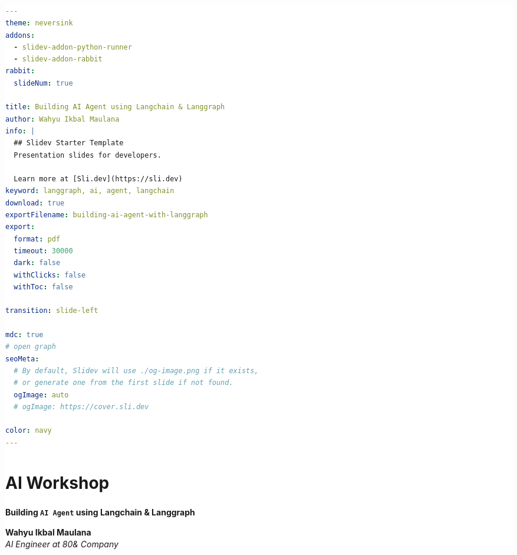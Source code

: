 ```yaml
---
theme: neversink
addons:
  - slidev-addon-python-runner
  - slidev-addon-rabbit
rabbit:
  slideNum: true

title: Building AI Agent using Langchain & Langgraph
author: Wahyu Ikbal Maulana
info: |
  ## Slidev Starter Template
  Presentation slides for developers.

  Learn more at [Sli.dev](https://sli.dev)
keyword: langgraph, ai, agent, langchain
download: true
exportFilename: building-ai-agent-with-langgraph
export:
  format: pdf
  timeout: 30000
  dark: false
  withClicks: false
  withToc: false

transition: slide-left

mdc: true
# open graph
seoMeta:
  # By default, Slidev will use ./og-image.png if it exists,
  # or generate one from the first slide if not found.
  ogImage: auto
  # ogImage: https://cover.sli.dev

color: navy
---
```


# AI Workshop

<div class="text-3xl">

**Building `AI Agent` using Langchain & Langgraph**

</div>

**Wahyu Ikbal Maulana** <a href="https://www.linkedin.com/in/wahyuikbalmaulana/" class="ns-c-iconlink"><mdi-open-in-new /></a>  
_AI Engineer at 80& Company_
